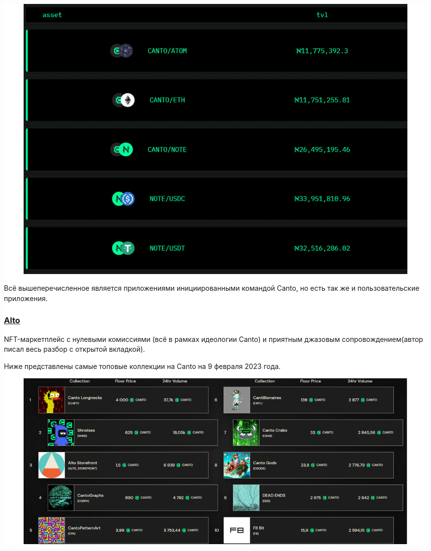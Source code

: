 <figure><img src="../.gitbook/assets/image (4) (1).png" alt=""><figcaption></figcaption></figure>

Всё вышеперечисленное является приложениями инициированными командой Canto, но есть так же и пользовательские приложения.

### [**Alto**](https://alto.build/)

NFT-маркетплейс с нулевыми комиссиями (всё в рамках идеологии Canto) и приятным джазовым сопровождением(автор писал весь разбор с открытой вкладкой).

Ниже представлены самые топовые коллекции на Canto на 9 февраля 2023 года.

<figure><img src="../.gitbook/assets/image (8) (3).png" alt=""><figcaption></figcaption></figure>
